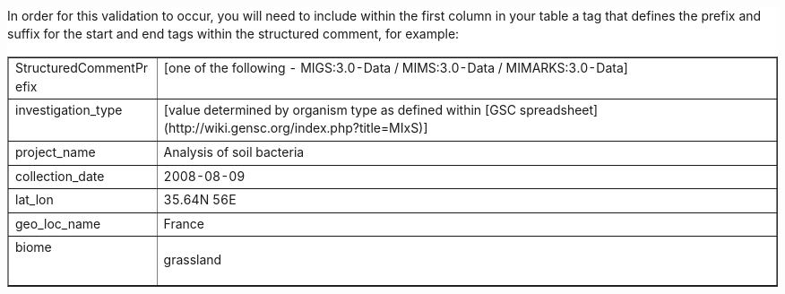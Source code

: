 In order for this validation to occur, you will need to include within the first column in your table a tag that defines the prefix and suffix for the start and end tags within the structured comment, for example:

<table border="1">

<tbody>

<tr>

<td>StructuredCommentPrefix</td>

<td>[one of the following - MIGS:3.0-Data / MIMS:3.0-Data / MIMARKS:3.0-Data]</td>

</tr>

<tr>

<td>investigation_type</td>

<td>[value determined by organism type as defined within [GSC spreadsheet](http://wiki.gensc.org/index.php?title=MIxS)]</td>

</tr>

<tr>

<td>project_name</td>

<td>Analysis of soil bacteria</td>

</tr>

<tr>

<td>collection_date</td>

<td>2008-08-09</td>

</tr>

<tr>

<td>lat_lon</td>

<td>35.64N 56E</td>

</tr>

<tr>

<td>geo_loc_name</td>

<td>France</td>

</tr>

<tr>

<td>biome</td>

<td>

grassland
